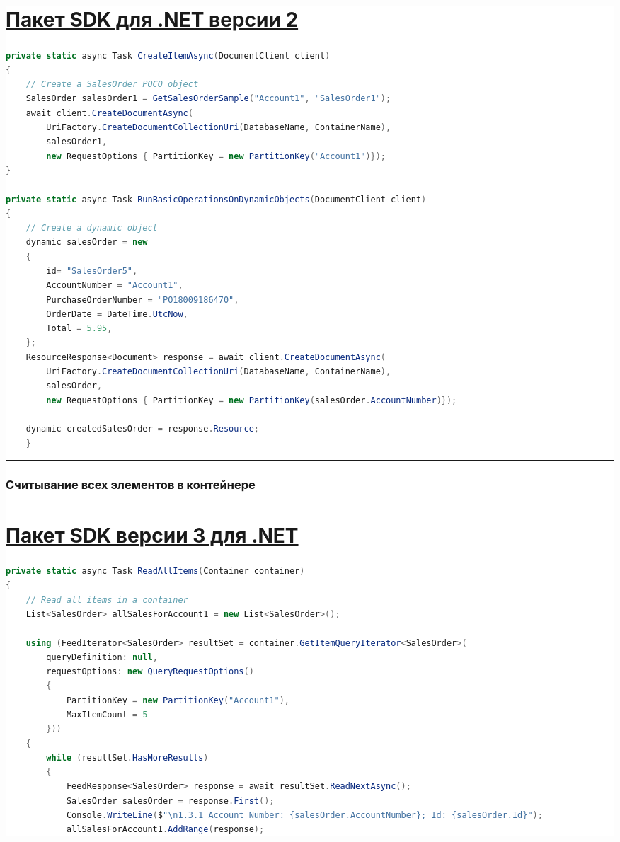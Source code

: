 # <a name="net-sdk-v2"></a>[Пакет SDK для .NET версии 2](#tab/dotnet-v2)

```csharp
private static async Task CreateItemAsync(DocumentClient client)
{
    // Create a SalesOrder POCO object
    SalesOrder salesOrder1 = GetSalesOrderSample("Account1", "SalesOrder1");
    await client.CreateDocumentAsync(
        UriFactory.CreateDocumentCollectionUri(DatabaseName, ContainerName),
        salesOrder1,
        new RequestOptions { PartitionKey = new PartitionKey("Account1")});
}

private static async Task RunBasicOperationsOnDynamicObjects(DocumentClient client)
{
    // Create a dynamic object
    dynamic salesOrder = new
    {
        id= "SalesOrder5",
        AccountNumber = "Account1",
        PurchaseOrderNumber = "PO18009186470",
        OrderDate = DateTime.UtcNow,
        Total = 5.95,
    };
    ResourceResponse<Document> response = await client.CreateDocumentAsync(
        UriFactory.CreateDocumentCollectionUri(DatabaseName, ContainerName),
        salesOrder,
        new RequestOptions { PartitionKey = new PartitionKey(salesOrder.AccountNumber)});

    dynamic createdSalesOrder = response.Resource;
    }
```
---

### <a name="read-all-the-items-in-a-container"></a>Считывание всех элементов в контейнере

# <a name="net-sdk-v3"></a>[Пакет SDK версии 3 для .NET](#tab/dotnet-v3)

```csharp
private static async Task ReadAllItems(Container container)
{
    // Read all items in a container
    List<SalesOrder> allSalesForAccount1 = new List<SalesOrder>();

    using (FeedIterator<SalesOrder> resultSet = container.GetItemQueryIterator<SalesOrder>(
        queryDefinition: null,
        requestOptions: new QueryRequestOptions()
        {
            PartitionKey = new PartitionKey("Account1"),
            MaxItemCount = 5
        }))
    {
        while (resultSet.HasMoreResults)
        {
            FeedResponse<SalesOrder> response = await resultSet.ReadNextAsync();
            SalesOrder salesOrder = response.First();
            Console.WriteLine($"\n1.3.1 Account Number: {salesOrder.AccountNumber}; Id: {salesOrder.Id}");
            allSalesForAccount1.AddRange(response);
```